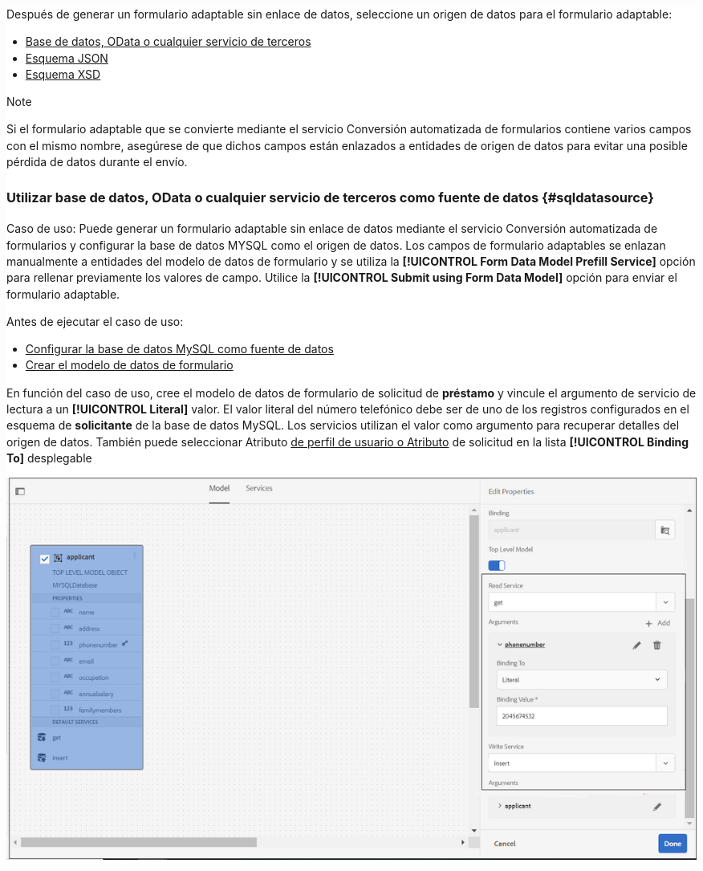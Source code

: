 Después de generar un formulario adaptable sin enlace de datos, seleccione un origen de datos para el formulario adaptable:

* [Base de datos, OData o cualquier servicio de terceros](#sqldatasource)
* [Esquema JSON](#jsondatasource)
* [Esquema XSD](#xsddatasource)

>[!NOTE]
> Si el formulario adaptable que se convierte mediante el servicio Conversión automatizada de formularios contiene varios campos con el mismo nombre, asegúrese de que dichos campos están enlazados a entidades de origen de datos para evitar una posible pérdida de datos durante el envío.


### Utilizar base de datos, OData o cualquier servicio de terceros como fuente de datos {#sqldatasource}

Caso de uso: Puede generar un formulario adaptable sin enlace de datos mediante el servicio Conversión automatizada de formularios y configurar la base de datos MYSQL como el origen de datos. Los campos de formulario adaptables se enlazan manualmente a entidades del modelo de datos de formulario y se utiliza la **[!UICONTROL Form Data Model Prefill Service]** opción para rellenar previamente los valores de campo. Utilice la **[!UICONTROL Submit using Form Data Model]** opción para enviar el formulario adaptable.

Antes de ejecutar el caso de uso:

* [Configurar la base de datos MySQL como fuente de datos](https://helpx.adobe.com/experience-manager/6-5/forms/using/configure-data-sources.html#configurerelationaldatabase)
* [Crear el modelo de datos de formulario](https://helpx.adobe.com/experience-manager/6-5/forms/using/work-with-form-data-model.html)

En función del caso de uso, cree el modelo de datos de formulario de solicitud de **préstamo** y vincule el argumento de servicio de lectura a un **[!UICONTROL Literal]** valor. El valor literal del número telefónico debe ser de uno de los registros configurados en el esquema de **solicitante** de la base de datos MySQL. Los servicios utilizan el valor como argumento para recuperar detalles del origen de datos. También puede seleccionar Atributo [de perfil de usuario o Atributo](https://helpx.adobe.com/experience-manager/6-5/forms/using/work-with-form-data-model.html#bindargument) de solicitud en la lista **[!UICONTROL Binding To]** desplegable

![Configurar modelo de datos de formulario](assets/configure_model_object.png)
